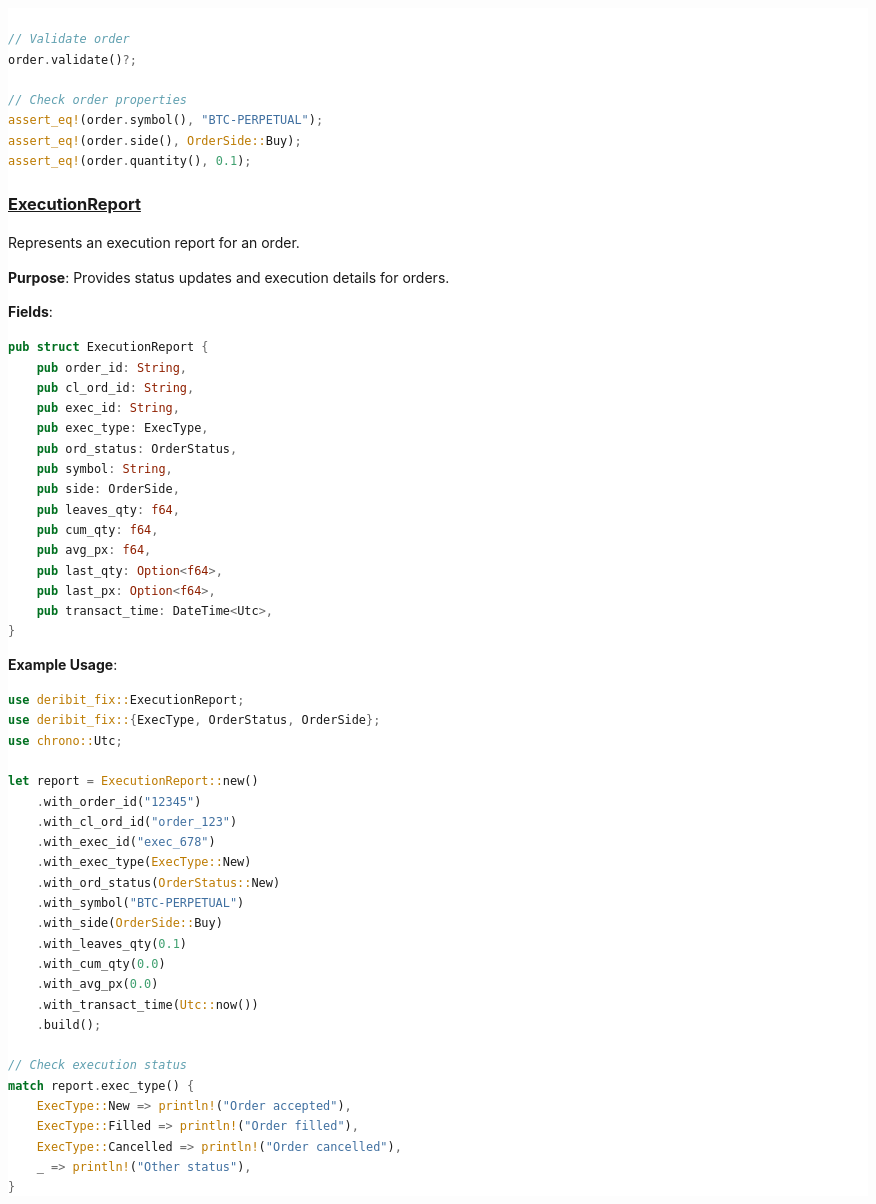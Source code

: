 ```rust

// Validate order
order.validate()?;

// Check order properties
assert_eq!(order.symbol(), "BTC-PERPETUAL");
assert_eq!(order.side(), OrderSide::Buy);
assert_eq!(order.quantity(), 0.1);
```

### [ExecutionReport](execution_report_struct.md)

Represents an execution report for an order.

**Purpose**: Provides status updates and execution details for orders.

**Fields**:
```rust
pub struct ExecutionReport {
    pub order_id: String,
    pub cl_ord_id: String,
    pub exec_id: String,
    pub exec_type: ExecType,
    pub ord_status: OrderStatus,
    pub symbol: String,
    pub side: OrderSide,
    pub leaves_qty: f64,
    pub cum_qty: f64,
    pub avg_px: f64,
    pub last_qty: Option<f64>,
    pub last_px: Option<f64>,
    pub transact_time: DateTime<Utc>,
}
```

**Example Usage**:
```rust
use deribit_fix::ExecutionReport;
use deribit_fix::{ExecType, OrderStatus, OrderSide};
use chrono::Utc;

let report = ExecutionReport::new()
    .with_order_id("12345")
    .with_cl_ord_id("order_123")
    .with_exec_id("exec_678")
    .with_exec_type(ExecType::New)
    .with_ord_status(OrderStatus::New)
    .with_symbol("BTC-PERPETUAL")
    .with_side(OrderSide::Buy)
    .with_leaves_qty(0.1)
    .with_cum_qty(0.0)
    .with_avg_px(0.0)
    .with_transact_time(Utc::now())
    .build();

// Check execution status
match report.exec_type() {
    ExecType::New => println!("Order accepted"),
    ExecType::Filled => println!("Order filled"),
    ExecType::Cancelled => println!("Order cancelled"),
    _ => println!("Other status"),
}
```
